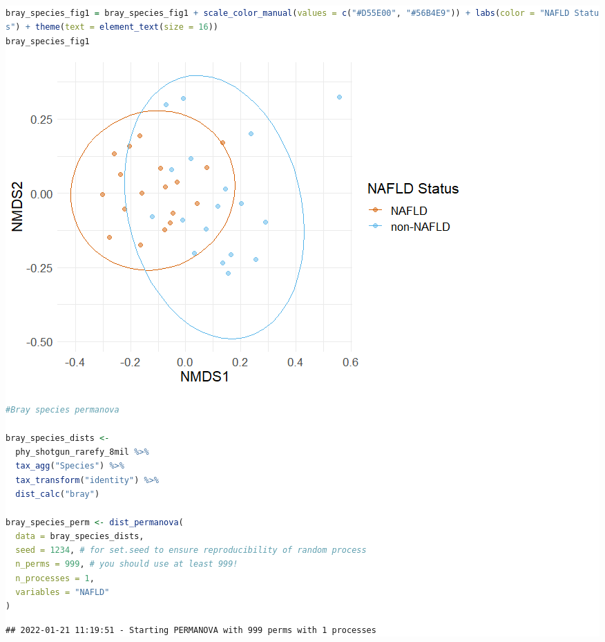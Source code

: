 ``` r
bray_species_fig1 = bray_species_fig1 + scale_color_manual(values = c("#D55E00", "#56B4E9")) + labs(color = "NAFLD Status") + theme(text = element_text(size = 16))
bray_species_fig1 
```

![](github_files/figure-gfm/unnamed-chunk-4-1.png)

``` r
#Bray species permanova

bray_species_dists <-
  phy_shotgun_rarefy_8mil %>%
  tax_agg("Species") %>%
  tax_transform("identity") %>% 
  dist_calc("bray")

bray_species_perm <- dist_permanova(
  data = bray_species_dists,
  seed = 1234, # for set.seed to ensure reproducibility of random process
  n_perms = 999, # you should use at least 999!
  n_processes = 1,
  variables = "NAFLD"
)
```

    ## 2022-01-21 11:19:51 - Starting PERMANOVA with 999 perms with 1 processes

